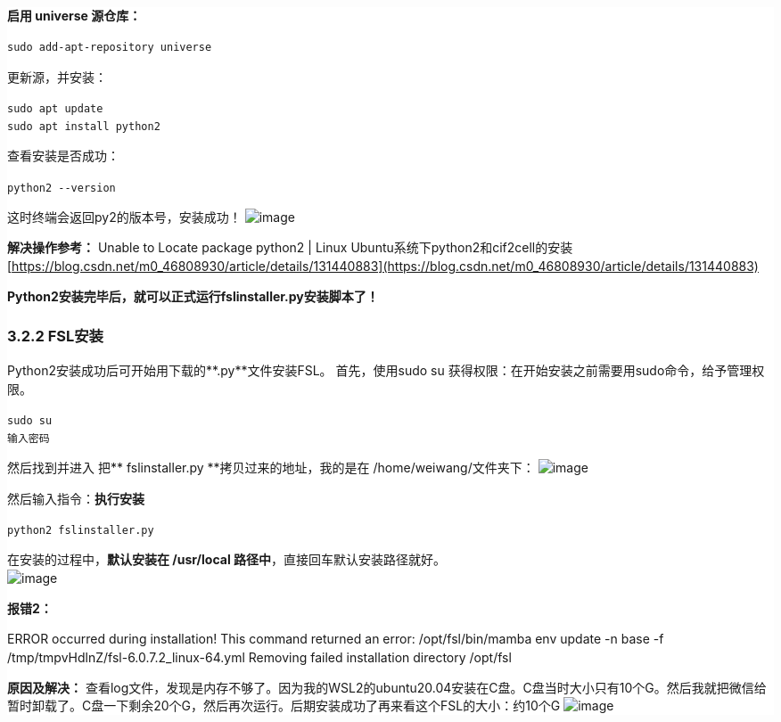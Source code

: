 **启用 universe 源仓库：**   
```
sudo add-apt-repository universe
```
更新源，并安装：
```
sudo apt update 
sudo apt install python2
```
查看安装是否成功：
```
python2 --version
```
这时终端会返回py2的版本号，安装成功！
![image](https://github.com/Alexa2077/Preprocessing-of-stroke-MRI-data/assets/59952693/0f1689ff-bdae-4b4a-ba10-bc2efd91e93c)


   
**解决操作参考：**
Unable to Locate package python2 | Linux Ubuntu系统下python2和cif2cell的安装
[https://blog.csdn.net/m0_46808930/article/details/131440883](https://blog.csdn.net/m0_46808930/article/details/131440883)

   
**Python2安装完毕后，就可以正式运行fslinstaller.py安装脚本了！**

   
### 3.2.2 FSL安装
Python2安装成功后可开始用下载的**.py**文件安装FSL。
首先，使用sudo su 获得权限：在开始安装之前需要用sudo命令，给予管理权限。
```
sudo su
输入密码
```

然后找到并进入 把** fslinstaller.py **拷贝过来的地址，我的是在 /home/weiwang/文件夹下：
![image](https://github.com/Alexa2077/Preprocessing-of-stroke-MRI-data/assets/59952693/b2f101fa-8259-458c-889c-40a8b7037c63)

   
然后输入指令：**执行安装**
```
python2 fslinstaller.py
```
在安装的过程中，**默认安装在 /usr/local 路径中**，直接回车默认安装路径就好。   
![image](https://github.com/Alexa2077/Preprocessing-of-stroke-MRI-data/assets/59952693/efb91a4e-0bce-448b-b296-704078a16001)


**报错2：**   

ERROR occurred during installation!
This command returned an error: /opt/fsl/bin/mamba env update -n base -f /tmp/tmpvHdlnZ/fsl-6.0.7.2_linux-64.yml
Removing failed installation directory /opt/fsl
    
**原因及解决：**
查看log文件，发现是内存不够了。因为我的WSL2的ubuntu20.04安装在C盘。C盘当时大小只有10个G。然后我就把微信给暂时卸载了。C盘一下剩余20个G，然后再次运行。后期安装成功了再来看这个FSL的大小：约10个G
![image](https://github.com/Alexa2077/Preprocessing-of-stroke-MRI-data/assets/59952693/4cf527ca-c69b-4f54-9a8e-d33e034af365)
